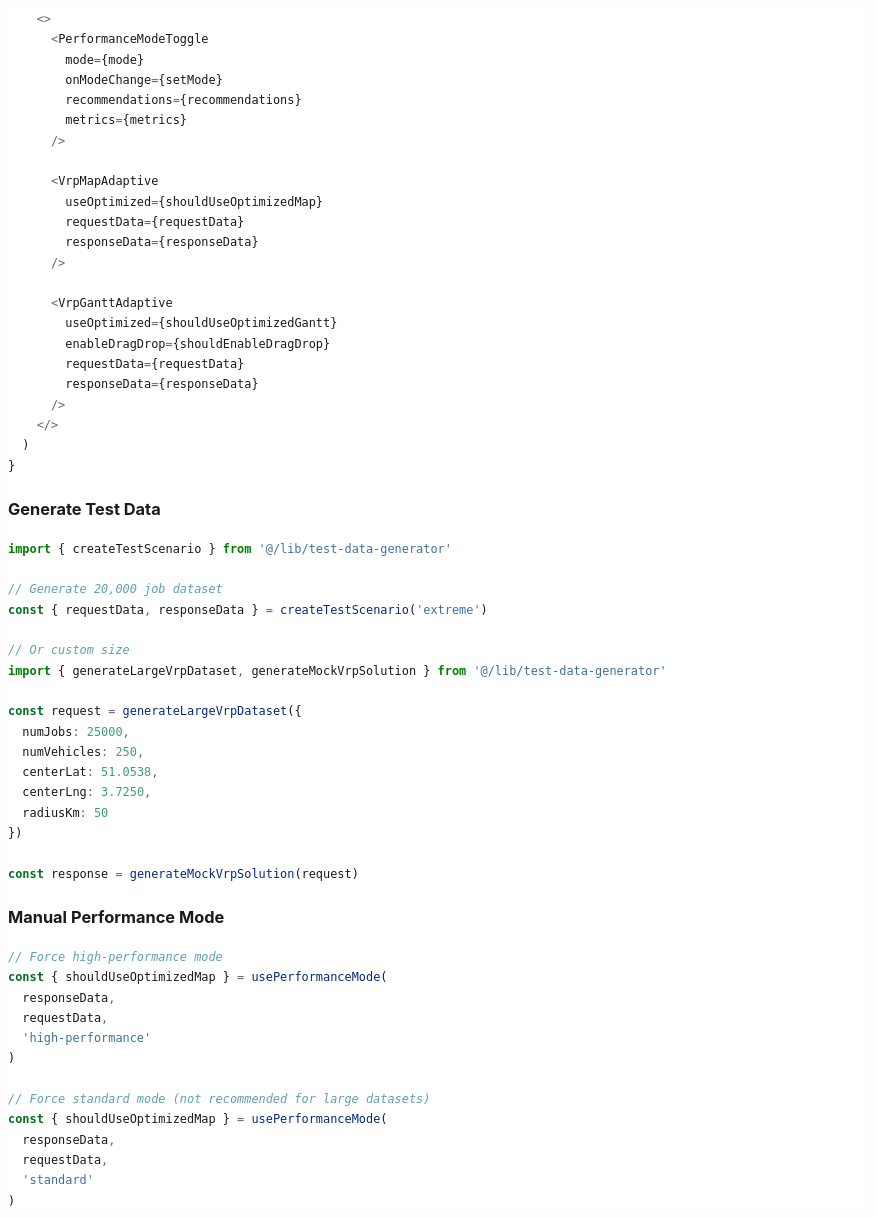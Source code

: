 ```typescript
    <>
      <PerformanceModeToggle
        mode={mode}
        onModeChange={setMode}
        recommendations={recommendations}
        metrics={metrics}
      />

      <VrpMapAdaptive
        useOptimized={shouldUseOptimizedMap}
        requestData={requestData}
        responseData={responseData}
      />

      <VrpGanttAdaptive
        useOptimized={shouldUseOptimizedGantt}
        enableDragDrop={shouldEnableDragDrop}
        requestData={requestData}
        responseData={responseData}
      />
    </>
  )
}
```

### Generate Test Data

```typescript
import { createTestScenario } from '@/lib/test-data-generator'

// Generate 20,000 job dataset
const { requestData, responseData } = createTestScenario('extreme')

// Or custom size
import { generateLargeVrpDataset, generateMockVrpSolution } from '@/lib/test-data-generator'

const request = generateLargeVrpDataset({
  numJobs: 25000,
  numVehicles: 250,
  centerLat: 51.0538,
  centerLng: 3.7250,
  radiusKm: 50
})

const response = generateMockVrpSolution(request)
```

### Manual Performance Mode

```typescript
// Force high-performance mode
const { shouldUseOptimizedMap } = usePerformanceMode(
  responseData,
  requestData,
  'high-performance'
)

// Force standard mode (not recommended for large datasets)
const { shouldUseOptimizedMap } = usePerformanceMode(
  responseData,
  requestData,
  'standard'
)
```

